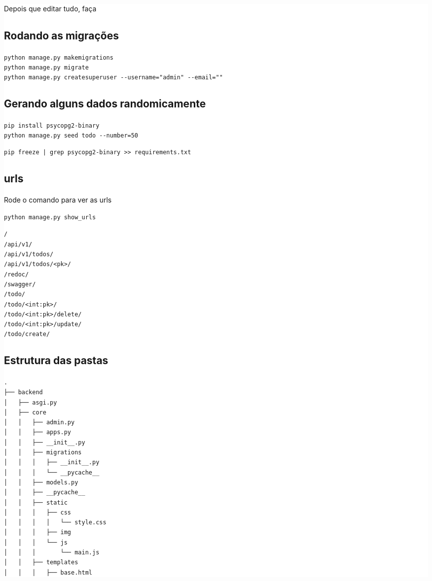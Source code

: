 Depois que editar tudo, faça

## Rodando as migrações

```
python manage.py makemigrations
python manage.py migrate
python manage.py createsuperuser --username="admin" --email=""
```

## Gerando alguns dados randomicamente

```
pip install psycopg2-binary
python manage.py seed todo --number=50
```

```
pip freeze | grep psycopg2-binary >> requirements.txt
```

## urls

Rode o comando para ver as urls

```
python manage.py show_urls
```

```
/
/api/v1/
/api/v1/todos/
/api/v1/todos/<pk>/
/redoc/
/swagger/
/todo/
/todo/<int:pk>/
/todo/<int:pk>/delete/
/todo/<int:pk>/update/
/todo/create/
```

## Estrutura das pastas

```
.
├── backend
│   ├── asgi.py
│   ├── core
│   │   ├── admin.py
│   │   ├── apps.py
│   │   ├── __init__.py
│   │   ├── migrations
│   │   │   ├── __init__.py
│   │   │   └── __pycache__
│   │   ├── models.py
│   │   ├── __pycache__
│   │   ├── static
│   │   │   ├── css
│   │   │   │   └── style.css
│   │   │   ├── img
│   │   │   └── js
│   │   │       └── main.js
│   │   ├── templates
│   │   │   ├── base.html
```